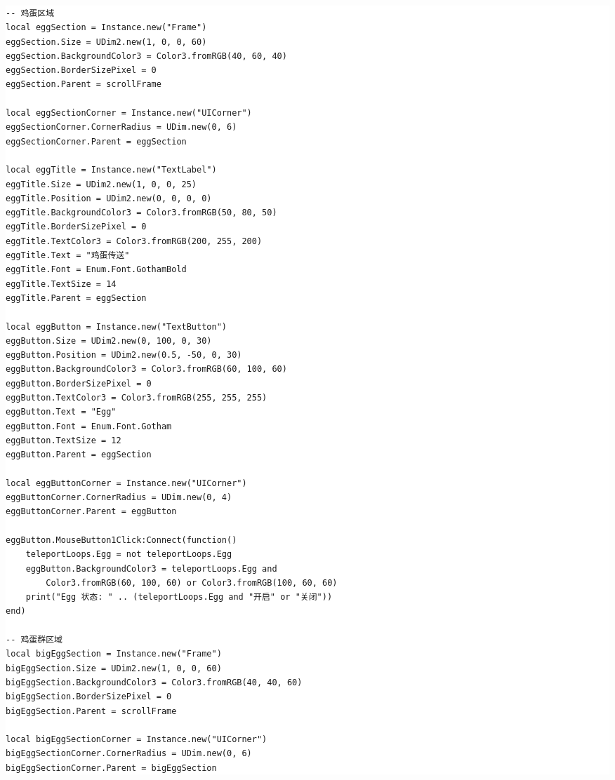     -- 鸡蛋区域
    local eggSection = Instance.new("Frame")
    eggSection.Size = UDim2.new(1, 0, 0, 60)
    eggSection.BackgroundColor3 = Color3.fromRGB(40, 60, 40)
    eggSection.BorderSizePixel = 0
    eggSection.Parent = scrollFrame
    
    local eggSectionCorner = Instance.new("UICorner")
    eggSectionCorner.CornerRadius = UDim.new(0, 6)
    eggSectionCorner.Parent = eggSection
    
    local eggTitle = Instance.new("TextLabel")
    eggTitle.Size = UDim2.new(1, 0, 0, 25)
    eggTitle.Position = UDim2.new(0, 0, 0, 0)
    eggTitle.BackgroundColor3 = Color3.fromRGB(50, 80, 50)
    eggTitle.BorderSizePixel = 0
    eggTitle.TextColor3 = Color3.fromRGB(200, 255, 200)
    eggTitle.Text = "鸡蛋传送"
    eggTitle.Font = Enum.Font.GothamBold
    eggTitle.TextSize = 14
    eggTitle.Parent = eggSection
    
    local eggButton = Instance.new("TextButton")
    eggButton.Size = UDim2.new(0, 100, 0, 30)
    eggButton.Position = UDim2.new(0.5, -50, 0, 30)
    eggButton.BackgroundColor3 = Color3.fromRGB(60, 100, 60)
    eggButton.BorderSizePixel = 0
    eggButton.TextColor3 = Color3.fromRGB(255, 255, 255)
    eggButton.Text = "Egg"
    eggButton.Font = Enum.Font.Gotham
    eggButton.TextSize = 12
    eggButton.Parent = eggSection
    
    local eggButtonCorner = Instance.new("UICorner")
    eggButtonCorner.CornerRadius = UDim.new(0, 4)
    eggButtonCorner.Parent = eggButton
    
    eggButton.MouseButton1Click:Connect(function()
        teleportLoops.Egg = not teleportLoops.Egg
        eggButton.BackgroundColor3 = teleportLoops.Egg and 
            Color3.fromRGB(60, 100, 60) or Color3.fromRGB(100, 60, 60)
        print("Egg 状态: " .. (teleportLoops.Egg and "开启" or "关闭"))
    end)
    
    -- 鸡蛋群区域
    local bigEggSection = Instance.new("Frame")
    bigEggSection.Size = UDim2.new(1, 0, 0, 60)
    bigEggSection.BackgroundColor3 = Color3.fromRGB(40, 40, 60)
    bigEggSection.BorderSizePixel = 0
    bigEggSection.Parent = scrollFrame
    
    local bigEggSectionCorner = Instance.new("UICorner")
    bigEggSectionCorner.CornerRadius = UDim.new(0, 6)
    bigEggSectionCorner.Parent = bigEggSection
    